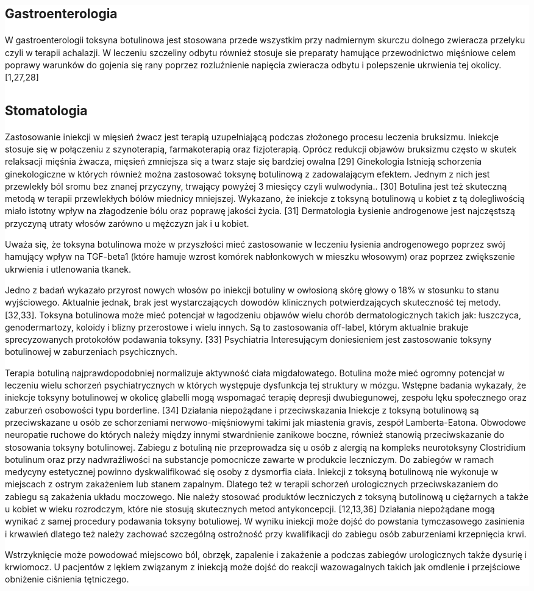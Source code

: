 ## Gastroenterologia

W gastroenterologii toksyna botulinowa jest stosowana przede wszystkim przy nadmiernym skurczu dolnego zwieracza przełyku czyli w terapii achalazji. W leczeniu szczeliny odbytu również stosuje sie preparaty hamujące przewodnictwo mięśniowe celem poprawy warunków do gojenia się rany poprzez rozluźnienie napięcia zwieracza odbytu i polepszenie ukrwienia tej okolicy. [1,27,28]


## Stomatologia

Zastosowanie iniekcji w mięsień żwacz jest terapią uzupełniającą podczas złożonego procesu leczenia bruksizmu. Iniekcje stosuje się w połączeniu z szynoterapią, farmakoterapią oraz fizjoterapią. Oprócz redukcji objawów bruksizmu często w skutek relaksacji mięśnia żwacza, mięsień zmniejsza się a twarz staje się bardziej owalna [29] Ginekologia Istnieją schorzenia ginekologiczne w których również można zastosować toksynę botulinową z zadowalającym efektem. Jednym z nich jest przewlekły ból sromu bez znanej przyczyny, trwający powyżej 3 miesięcy czyli wulwodynia.. [30] Botulina jest też skuteczną metodą w terapii przewlekłych bólów miednicy mniejszej. Wykazano, że iniekcje z toksyną botulinową u kobiet z tą dolegliwością miało istotny wpływ na złagodzenie bólu oraz poprawę jakości życia. [31] Dermatologia Łysienie androgenowe jest najczęstszą przyczyną utraty włosów zarówno u mężczyzn jak i u kobiet.

Uważa się, że toksyna botulinowa może w przyszłości mieć zastosowanie w leczeniu łysienia androgenowego poprzez swój hamujący wpływ na TGF-beta1 (które hamuje wzrost komórek nabłonkowych w mieszku włosowym) oraz poprzez zwiększenie ukrwienia i utlenowania tkanek.

Jedno z badań wykazało przyrost nowych włosów po iniekcji botuliny w owłosioną skórę głowy o 18% w stosunku to stanu wyjściowego. Aktualnie jednak, brak jest wystarczających dowodów klinicznych potwierdzających skuteczność tej metody. [32,33]. Toksyna botulinowa może mieć potencjał w łagodzeniu objawów wielu chorób dermatologicznych takich jak: łuszczyca, genodermartozy, koloidy i blizny przerostowe i wielu innych. Są to zastosowania off-label, którym aktualnie brakuje sprecyzowanych protokołów podawania toksyny. [33] Psychiatria Interesującym doniesieniem jest zastosowanie toksyny botulinowej w zaburzeniach psychicznych.

Terapia botuliną najprawdopodobniej normalizuje aktywność ciała migdałowatego. Botulina może mieć ogromny potencjał w leczeniu wielu schorzeń psychiatrycznych w których występuje dysfunkcja tej struktury w mózgu. Wstępne badania wykazały, że iniekcje toksyny botulinowej w okolicę glabelli mogą wspomagać terapię depresji dwubiegunowej, zespołu lęku społecznego oraz zaburzeń osobowości typu borderline. [34] Działania niepożądane i przeciwskazania Iniekcje z toksyną botulinową są przeciwskazane u osób ze schorzeniami nerwowo-mięśniowymi takimi jak miastenia gravis, zespół Lamberta-Eatona. Obwodowe neuropatie ruchowe do których należy między innymi stwardnienie zanikowe boczne, również stanowią przeciwskazanie do stosowania toksyny botulinowej. Zabiegu z botuliną nie przeprowadza się u osób z alergią na kompleks neurotoksyny Clostridium botulinum oraz przy nadwrażliwości na substancje pomocnicze zawarte w produkcie leczniczym. Do zabiegów w ramach medycyny estetycznej powinno dyskwalifikować się osoby z dysmorfia ciała. Iniekcji z toksyną botulinową nie wykonuje w miejscach z ostrym zakażeniem lub stanem zapalnym. Dlatego też w terapii schorzeń urologicznych przeciwskazaniem do zabiegu są zakażenia układu moczowego. Nie należy stosować produktów leczniczych z toksyną butolinową u ciężarnych a także u kobiet w wieku rozrodczym, które nie stosują skutecznych metod antykoncepcji. [12,13,36] Działania niepożądane mogą wynikać z samej procedury podawania toksyny botuliowej. W wyniku iniekcji może dojść do powstania tymczasowego zasinienia i krwawień dlatego też należy zachować szczególną ostrożność przy kwalifikacji do zabiegu osób zaburzeniami krzepnięcia krwi.

Wstrzyknięcie może powodować miejscowo ból, obrzęk, zapalenie i zakażenie a podczas zabiegów urologicznych także dysurię i krwiomocz. U pacjentów z lękiem związanym z iniekcją może dojść do reakcji wazowagalnych takich jak omdlenie i przejściowe obniżenie ciśnienia tętniczego.
